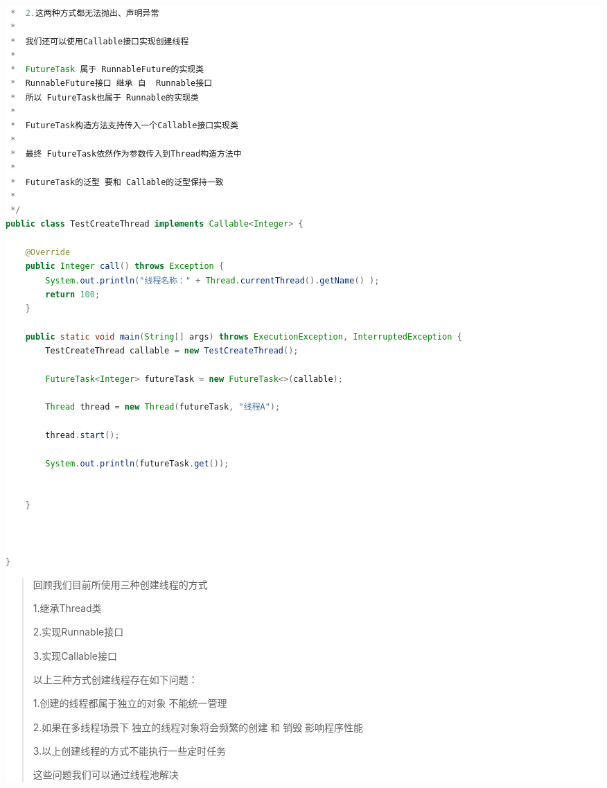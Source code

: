 ```java
 *  2.这两种方式都无法抛出、声明异常
 *
 *  我们还可以使用Callable接口实现创建线程
 *
 *  FutureTask 属于 RunnableFuture的实现类
 *  RunnableFuture接口 继承 自  Runnable接口
 *  所以 FutureTask也属于 Runnable的实现类
 *
 *  FutureTask构造方法支持传入一个Callable接口实现类
 *
 *  最终 FutureTask依然作为参数传入到Thread构造方法中
 *
 *  FutureTask的泛型 要和 Callable的泛型保持一致
 *
 */
public class TestCreateThread implements Callable<Integer> {

    @Override
    public Integer call() throws Exception {
        System.out.println("线程名称：" + Thread.currentThread().getName() );
        return 100;
    }

    public static void main(String[] args) throws ExecutionException, InterruptedException {
        TestCreateThread callable = new TestCreateThread();

        FutureTask<Integer> futureTask = new FutureTask<>(callable);

        Thread thread = new Thread(futureTask, "线程A");

        thread.start();

        System.out.println(futureTask.get());


    }



}

```

> 回顾我们目前所使用三种创建线程的方式
>
> 1.继承Thread类
>
> 2.实现Runnable接口
>
> 3.实现Callable接口
>
>
>
> 以上三种方式创建线程存在如下问题：
>
> 1.创建的线程都属于独立的对象 不能统一管理
>
> 2.如果在多线程场景下 独立的线程对象将会频繁的创建 和 销毁 影响程序性能
>
> 3.以上创建线程的方式不能执行一些定时任务
>
> 这些问题我们可以通过线程池解决
>